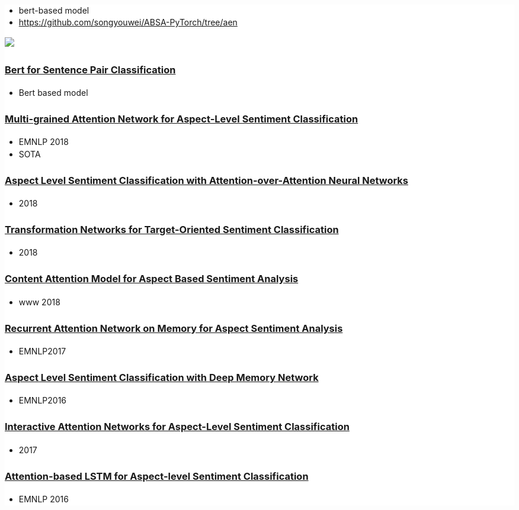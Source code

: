 - bert-based model
- https://github.com/songyouwei/ABSA-PyTorch/tree/aen

![](http://ww3.sinaimg.cn/large/006y8mN6ly1g68o0ntbrij311f0u0aeb.jpg)



### [Bert for Sentence Pair Classification](https://github.com/songyouwei/ABSA-PyTorch/blob/master/models/bert_spc.py)

- Bert based model

### [Multi-grained Attention Network for Aspect-Level Sentiment Classification](http://aclweb.org/anthology/D18-1380)

- EMNLP 2018
- SOTA 

### [Aspect Level Sentiment Classification with Attention-over-Attention Neural Networks](https://arxiv.org/pdf/1804.06536.pdf)

- 2018

### [Transformation Networks for Target-Oriented Sentiment Classification](https://arxiv.org/pdf/1805.01086)

- 2018

### [Content Attention Model for Aspect Based Sentiment Analysis]()

- www 2018

### [Recurrent Attention Network on Memory for Aspect Sentiment Analysis]()

- EMNLP2017

### [Aspect Level Sentiment Classification with Deep Memory Network]()

- EMNLP2016

### [Interactive Attention Networks for Aspect-Level Sentiment Classification](https://arxiv.org/pdf/1709.00893)

- 2017

### [Attention-based LSTM for Aspect-level Sentiment Classification](<https://aclweb.org/anthology/D16-1058>)

- EMNLP 2016
